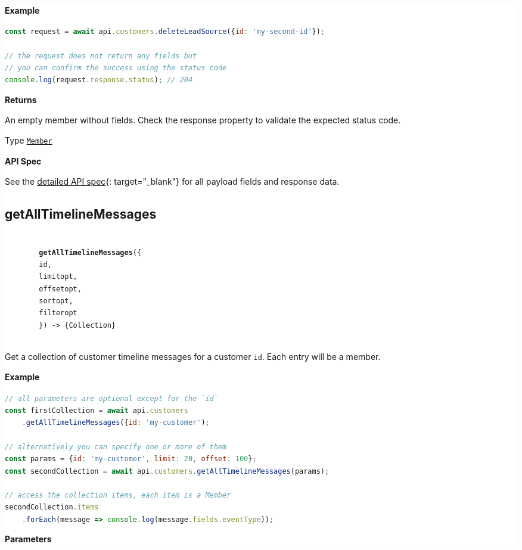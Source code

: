 
**Example**

```js
const request = await api.customers.deleteLeadSource({id: 'my-second-id'});

// the request does not return any fields but
// you can confirm the success using the status code
console.log(request.response.status); // 204
```


**Returns**

An empty member without fields. Check the response property to validate the expected status code.

Type [`Member`][goto-member]


**API Spec**

See the [detailed API spec][4]{: target="_blank"} for all payload fields and response data.

## getAllTimelineMessages

<div class="method">
    <code>
        <strong>getAllTimelineMessages</strong>({
        <span class="prop">id</span>,
        <span class="prop">limit</span><span class="optional" title="optional">opt</span>,
        <span class="prop">offset</span><span class="optional" title="optional">opt</span>,
        <span class="prop">sort</span><span class="optional" title="optional">opt</span>,
        <span class="prop">filter</span><span class="optional" title="optional">opt</span>
        }) -> <span class="return">{Collection}</span>
    </code>
</div>

Get a collection of customer timeline messages for a customer `id`. Each entry will be a member.


**Example**

```js
// all parameters are optional except for the `id`
const firstCollection = await api.customers
    .getAllTimelineMessages({id: 'my-customer');

// alternatively you can specify one or more of them
const params = {id: 'my-customer', limit: 20, offset: 100};
const secondCollection = await api.customers.getAllTimelineMessages(params);

// access the collection items, each item is a Member
secondCollection.items
    .forEach(message => console.log(message.fields.eventType));
```

**Parameters**


[guide-filters]: ../../guides/filters.md
[goto-rebillyapi]: ../rebilly-api
[goto-collection]: ../types/collection
[goto-member]: ../types/member
[goto-file]: ../types/file
[1]: https://rebilly.github.io/RebillyAPI/#tag/Customers%2Fpaths%2F~1customers%2Fget
[2]: https://rebilly.github.io/RebillyAPI/#tag/Customers%2Fpaths%2F~1customers~1%7Bid%7D%2Fget
[3]: https://rebilly.github.io/RebillyAPI/#tag/Customers%2Fpaths%2F~1customers~1%7Bid%7D%2Fput
[4]: https://rebilly.github.io/RebillyAPI/#tag/Customers%2Fpaths%2F~1customers~1%7Bid%7D~1lead-source%2Fget
[5]: https://rebilly.github.io/RebillyAPI/#tag/Customers%2Fpaths%2F~1customers~1%7Bid%7D~1lead-source%2Fput
[6]: https://rebilly.github.io/RebillyAPI/#tag/Customers%2Fpaths%2F~1customers~1%7Bid%7D~1lead-source%2Fdelete
[7]: https://rebilly.github.io/RebillyAPI/#tag/Customers/paths/~1customers~1{id}~1timeline/get
[8]: https://rebilly.github.io/RebillyAPI/#tag/Customers/paths/~1customers~1{id}~1timeline~1{messageId}/get
[9]: https://rebilly.github.io/RebillyAPI/#tag/Customers/paths/~1customers~1{id}~1timeline/post
[10]: https://rebilly.github.io/RebillyAPI/#tag/Customers/paths/~1customers~1{id}~1timeline~1{messageId}/delete